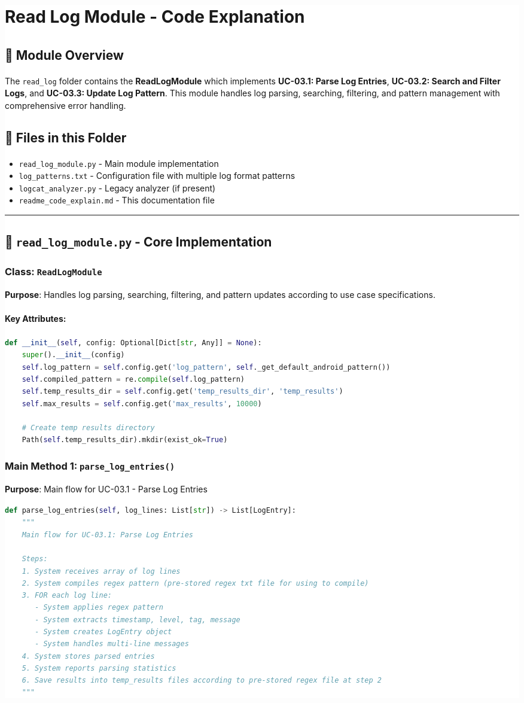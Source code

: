 # Read Log Module - Code Explanation

## 📁 Module Overview

The `read_log` folder contains the **ReadLogModule** which implements **UC-03.1: Parse Log Entries**, **UC-03.2: Search and Filter Logs**, and **UC-03.3: Update Log Pattern**. This module handles log parsing, searching, filtering, and pattern management with comprehensive error handling.

## 📂 Files in this Folder

- `read_log_module.py` - Main module implementation
- `log_patterns.txt` - Configuration file with multiple log format patterns
- `logcat_analyzer.py` - Legacy analyzer (if present)
- `readme_code_explain.md` - This documentation file

---

## 🔧 `read_log_module.py` - Core Implementation

### Class: `ReadLogModule`

**Purpose**: Handles log parsing, searching, filtering, and pattern updates according to use case specifications.

#### Key Attributes:
```python
def __init__(self, config: Optional[Dict[str, Any]] = None):
    super().__init__(config)
    self.log_pattern = self.config.get('log_pattern', self._get_default_android_pattern())
    self.compiled_pattern = re.compile(self.log_pattern)
    self.temp_results_dir = self.config.get('temp_results_dir', 'temp_results')
    self.max_results = self.config.get('max_results', 10000)
    
    # Create temp results directory
    Path(self.temp_results_dir).mkdir(exist_ok=True)
```

### Main Method 1: `parse_log_entries()`

**Purpose**: Main flow for UC-03.1 - Parse Log Entries

```python
def parse_log_entries(self, log_lines: List[str]) -> List[LogEntry]:
    """
    Main flow for UC-03.1: Parse Log Entries
    
    Steps:
    1. System receives array of log lines
    2. System compiles regex pattern (pre-stored regex txt file for using to compile)
    3. FOR each log line:
       - System applies regex pattern
       - System extracts timestamp, level, tag, message
       - System creates LogEntry object
       - System handles multi-line messages
    4. System stores parsed entries
    5. System reports parsing statistics
    6. Save results into temp_results files according to pre-stored regex file at step 2
    """
```
